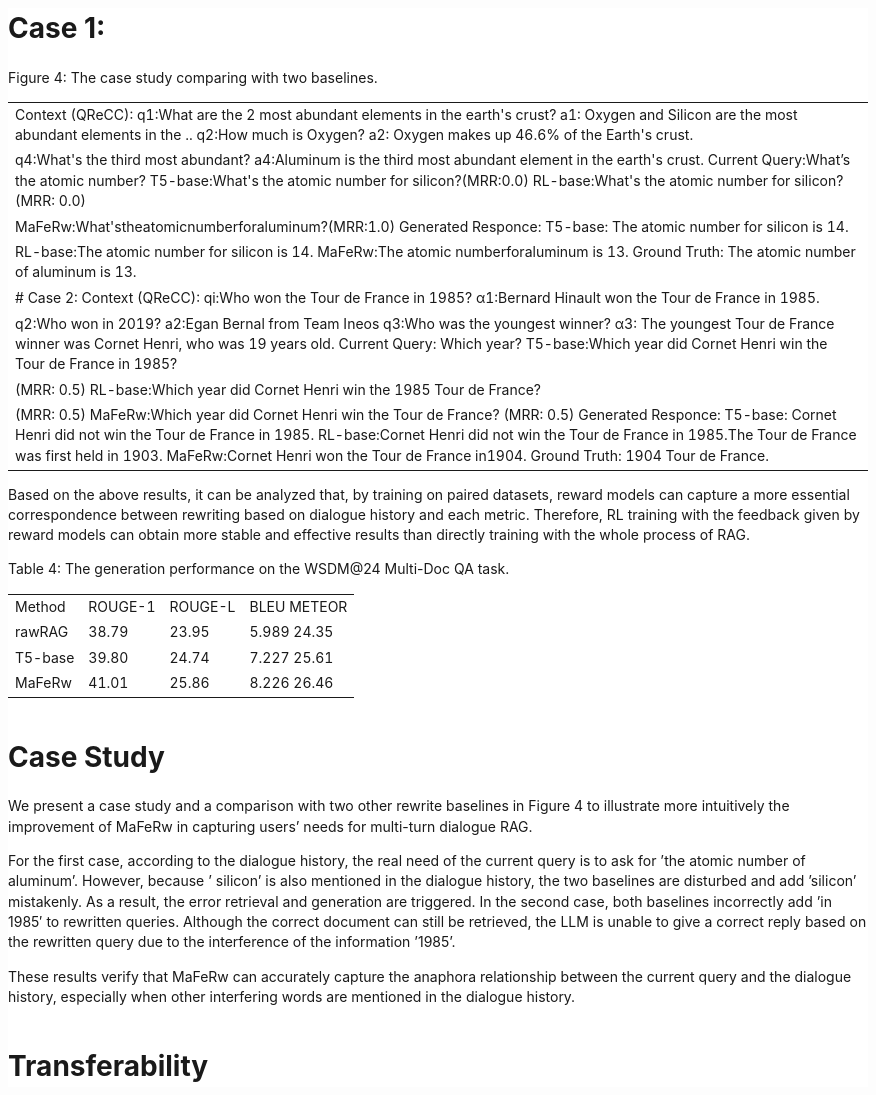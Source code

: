 # Case 1:   
Figure 4: The case study comparing with two baselines.   

<html><body><table><tr><td>Context (QReCC): q1:What are the 2 most abundant elements in the earth's crust? a1: Oxygen and Silicon are the most abundant elements in the .. q2:How much is Oxygen? a2: Oxygen makes up 46.6% of the Earth's crust.</td></tr><tr><td>q4:What's the third most abundant? a4:Aluminum is the third most abundant element in the earth's crust. Current Query:What’s the atomic number? T5-base:What's the atomic number for silicon?(MRR:0.0) RL-base:What's the atomic number for silicon? (MRR: 0.0)</td></tr><tr><td>MaFeRw:What'stheatomicnumberforaluminum?(MRR:1.0) Generated Responce: T5-base: The atomic number for silicon is 14.</td></tr><tr><td>RL-base:The atomic number for silicon is 14. MaFeRw:The atomic numberforaluminum is 13. Ground Truth: The atomic number of aluminum is 13.</td></tr><tr><td># Case 2: Context (QReCC): qi:Who won the Tour de France in 1985? α1:Bernard Hinault won the Tour de France in 1985.</td></tr><tr><td>q2:Who won in 2019? a2:Egan Bernal from Team Ineos q3:Who was the youngest winner? α3: The youngest Tour de France winner was Cornet Henri, who was 19 years old. Current Query: Which year? T5-base:Which year did Cornet Henri win the Tour de France in 1985?</td></tr><tr><td>(MRR: 0.5) RL-base:Which year did Cornet Henri win the 1985 Tour de France?</td></tr><tr><td>(MRR: 0.5) MaFeRw:Which year did Cornet Henri win the Tour de France? (MRR: 0.5) Generated Responce: T5-base: Cornet Henri did not win the Tour de France in 1985. RL-base:Cornet Henri did not win the Tour de France in 1985.The Tour de France was first held in 1903. MaFeRw:Cornet Henri won the Tour de France in1904. Ground Truth: 1904 Tour de France.</td></tr></table></body></html>

Based on the above results, it can be analyzed that, by training on paired datasets, reward models can capture a more essential correspondence between rewriting based on dialogue history and each metric. Therefore, RL training with the feedback given by reward models can obtain more stable and effective results than directly training with the whole process of RAG.

Table 4: The generation performance on the WSDM@24 Multi-Doc QA task.   

<html><body><table><tr><td>Method</td><td>ROUGE-1</td><td>ROUGE-L</td><td>BLEU METEOR</td></tr><tr><td>rawRAG</td><td>38.79</td><td>23.95</td><td>5.989 24.35</td></tr><tr><td>T5-base</td><td>39.80</td><td>24.74</td><td>7.227 25.61</td></tr><tr><td>MaFeRw</td><td>41.01</td><td>25.86</td><td>8.226 26.46</td></tr></table></body></html>

# Case Study

We present a case study and a comparison with two other rewrite baselines in Figure 4 to illustrate more intuitively the improvement of MaFeRw in capturing users’ needs for multi-turn dialogue RAG.

For the first case, according to the dialogue history, the real need of the current query is to ask for ’the atomic number of aluminum’. However, because ’ silicon’ is also mentioned in the dialogue history, the two baselines are disturbed and add ’silicon’ mistakenly. As a result, the error retrieval and generation are triggered. In the second case, both baselines incorrectly add ’in $1 9 8 5 '$ to rewritten queries. Although the correct document can still be retrieved, the LLM is unable to give a correct reply based on the rewritten query due to the interference of the information ’1985’.

These results verify that MaFeRw can accurately capture the anaphora relationship between the current query and the dialogue history, especially when other interfering words are mentioned in the dialogue history.

# Transferability
